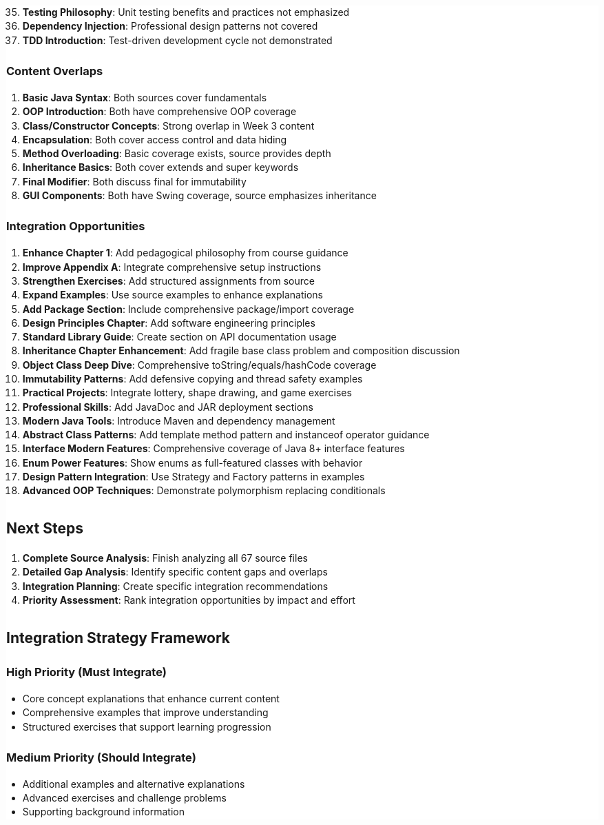 35. **Testing Philosophy**: Unit testing benefits and practices not emphasized
36. **Dependency Injection**: Professional design patterns not covered
37. **TDD Introduction**: Test-driven development cycle not demonstrated

### Content Overlaps
1. **Basic Java Syntax**: Both sources cover fundamentals
2. **OOP Introduction**: Both have comprehensive OOP coverage
3. **Class/Constructor Concepts**: Strong overlap in Week 3 content
4. **Encapsulation**: Both cover access control and data hiding
5. **Method Overloading**: Basic coverage exists, source provides depth
6. **Inheritance Basics**: Both cover extends and super keywords
7. **Final Modifier**: Both discuss final for immutability
8. **GUI Components**: Both have Swing coverage, source emphasizes inheritance

### Integration Opportunities
1. **Enhance Chapter 1**: Add pedagogical philosophy from course guidance
2. **Improve Appendix A**: Integrate comprehensive setup instructions
3. **Strengthen Exercises**: Add structured assignments from source
4. **Expand Examples**: Use source examples to enhance explanations
5. **Add Package Section**: Include comprehensive package/import coverage
6. **Design Principles Chapter**: Add software engineering principles
7. **Standard Library Guide**: Create section on API documentation usage
8. **Inheritance Chapter Enhancement**: Add fragile base class problem and composition discussion
9. **Object Class Deep Dive**: Comprehensive toString/equals/hashCode coverage
10. **Immutability Patterns**: Add defensive copying and thread safety examples
11. **Practical Projects**: Integrate lottery, shape drawing, and game exercises
12. **Professional Skills**: Add JavaDoc and JAR deployment sections
13. **Modern Java Tools**: Introduce Maven and dependency management
14. **Abstract Class Patterns**: Add template method pattern and instanceof operator guidance
15. **Interface Modern Features**: Comprehensive coverage of Java 8+ interface features
16. **Enum Power Features**: Show enums as full-featured classes with behavior
17. **Design Pattern Integration**: Use Strategy and Factory patterns in examples
18. **Advanced OOP Techniques**: Demonstrate polymorphism replacing conditionals

## Next Steps

1. **Complete Source Analysis**: Finish analyzing all 67 source files
2. **Detailed Gap Analysis**: Identify specific content gaps and overlaps
3. **Integration Planning**: Create specific integration recommendations
4. **Priority Assessment**: Rank integration opportunities by impact and effort

## Integration Strategy Framework

### High Priority (Must Integrate)
- Core concept explanations that enhance current content
- Comprehensive examples that improve understanding
- Structured exercises that support learning progression

### Medium Priority (Should Integrate)
- Additional examples and alternative explanations
- Advanced exercises and challenge problems
- Supporting background information
